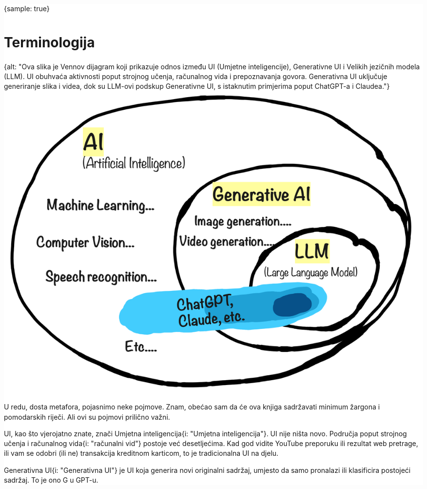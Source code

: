 {sample: true}
# Terminologija

{alt: "Ova slika je Vennov dijagram koji prikazuje odnos između UI (Umjetne inteligencije), Generativne UI i Velikih jezičnih modela (LLM). UI obuhvaća aktivnosti poput strojnog učenja, računalnog vida i prepoznavanja govora. Generativna UI uključuje generiranje slika i videa, dok su LLM-ovi podskup Generativne UI, s istaknutim primjerima poput ChatGPT-a i Claudea."}
![](resources/030-terminology.png)

U redu, dosta metafora, pojasnimo neke pojmove. Znam, obećao sam da će ova knjiga sadržavati minimum žargona i pomodarskih riječi. Ali ovi su pojmovi prilično važni.

UI, kao što vjerojatno znate, znači Umjetna inteligencija{i: "Umjetna inteligencija"}. UI nije ništa novo. Područja poput strojnog učenja i računalnog vida{i: "računalni vid"} postoje već desetljećima. Kad god vidite YouTube preporuku ili rezultat web pretrage, ili vam se odobri (ili ne) transakcija kreditnom karticom, to je tradicionalna UI na djelu.

Generativna UI{i: "Generativna UI"} je UI koja generira novi originalni sadržaj, umjesto da samo pronalazi ili klasificira postojeći sadržaj. To je ono G u GPT-u.
